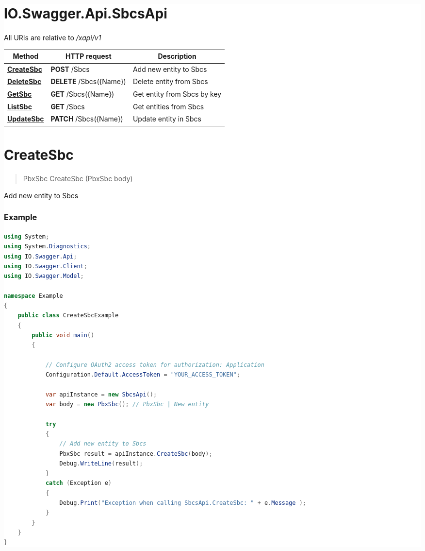 # IO.Swagger.Api.SbcsApi

All URIs are relative to */xapi/v1*

Method | HTTP request | Description
------------- | ------------- | -------------
[**CreateSbc**](SbcsApi.md#createsbc) | **POST** /Sbcs | Add new entity to Sbcs
[**DeleteSbc**](SbcsApi.md#deletesbc) | **DELETE** /Sbcs({Name}) | Delete entity from Sbcs
[**GetSbc**](SbcsApi.md#getsbc) | **GET** /Sbcs({Name}) | Get entity from Sbcs by key
[**ListSbc**](SbcsApi.md#listsbc) | **GET** /Sbcs | Get entities from Sbcs
[**UpdateSbc**](SbcsApi.md#updatesbc) | **PATCH** /Sbcs({Name}) | Update entity in Sbcs

<a name="createsbc"></a>
# **CreateSbc**
> PbxSbc CreateSbc (PbxSbc body)

Add new entity to Sbcs

### Example
```csharp
using System;
using System.Diagnostics;
using IO.Swagger.Api;
using IO.Swagger.Client;
using IO.Swagger.Model;

namespace Example
{
    public class CreateSbcExample
    {
        public void main()
        {

            // Configure OAuth2 access token for authorization: Application
            Configuration.Default.AccessToken = "YOUR_ACCESS_TOKEN";

            var apiInstance = new SbcsApi();
            var body = new PbxSbc(); // PbxSbc | New entity

            try
            {
                // Add new entity to Sbcs
                PbxSbc result = apiInstance.CreateSbc(body);
                Debug.WriteLine(result);
            }
            catch (Exception e)
            {
                Debug.Print("Exception when calling SbcsApi.CreateSbc: " + e.Message );
            }
        }
    }
}
```
